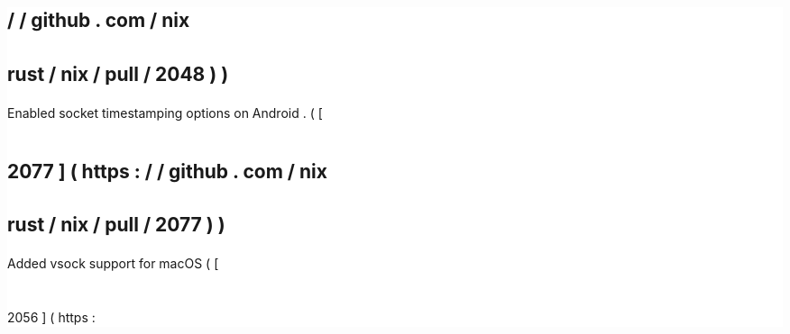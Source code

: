 /
/
github
.
com
/
nix
-
rust
/
nix
/
pull
/
2048
)
)
-
Enabled
socket
timestamping
options
on
Android
.
(
[
#
2077
]
(
https
:
/
/
github
.
com
/
nix
-
rust
/
nix
/
pull
/
2077
)
)
-
Added
vsock
support
for
macOS
(
[
#
2056
]
(
https
: